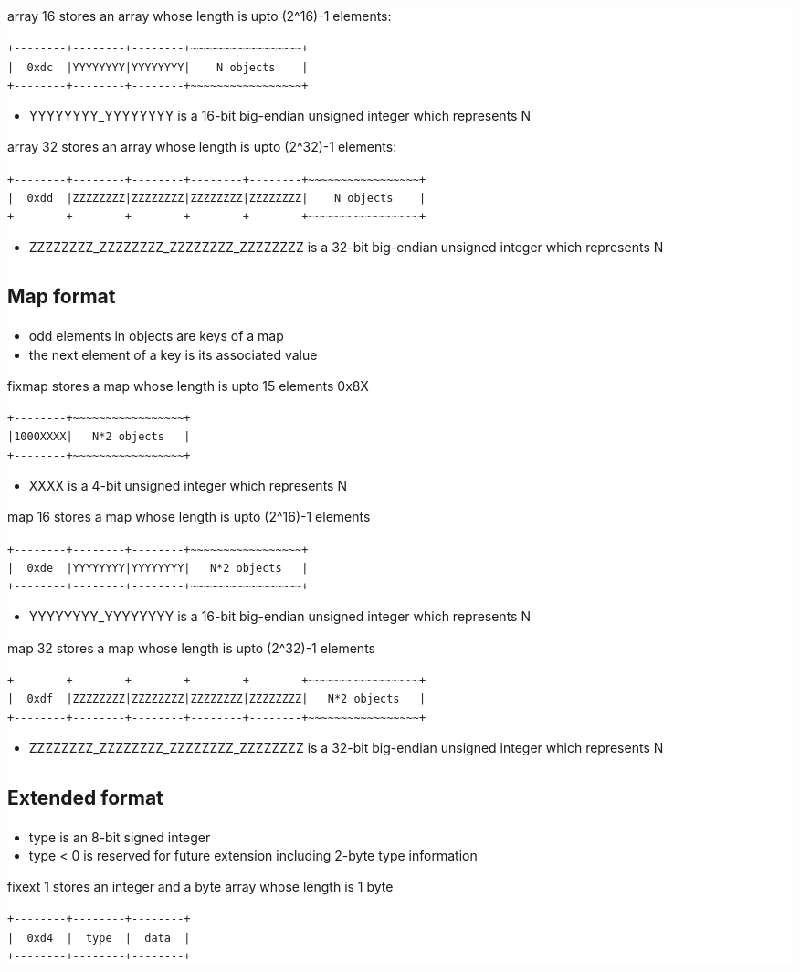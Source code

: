 array 16 stores an array whose length is upto (2^16)-1 elements:
```
+--------+--------+--------+~~~~~~~~~~~~~~~~~+
|  0xdc  |YYYYYYYY|YYYYYYYY|    N objects    |
+--------+--------+--------+~~~~~~~~~~~~~~~~~+
```
 * YYYYYYYY_YYYYYYYY is a 16-bit big-endian unsigned integer which represents N

array 32 stores an array whose length is upto (2^32)-1 elements:
```
+--------+--------+--------+--------+--------+~~~~~~~~~~~~~~~~~+
|  0xdd  |ZZZZZZZZ|ZZZZZZZZ|ZZZZZZZZ|ZZZZZZZZ|    N objects    |
+--------+--------+--------+--------+--------+~~~~~~~~~~~~~~~~~+
```
 * ZZZZZZZZ_ZZZZZZZZ_ZZZZZZZZ_ZZZZZZZZ is a 32-bit big-endian unsigned integer which represents N

## Map format

* odd elements in objects are keys of a map
* the next element of a key is its associated value

fixmap stores a map whose length is upto 15 elements
0x8X
```
+--------+~~~~~~~~~~~~~~~~~+
|1000XXXX|   N*2 objects   |
+--------+~~~~~~~~~~~~~~~~~+
```
 * XXXX is a 4-bit unsigned integer which represents N

map 16 stores a map whose length is upto (2^16)-1 elements
```
+--------+--------+--------+~~~~~~~~~~~~~~~~~+
|  0xde  |YYYYYYYY|YYYYYYYY|   N*2 objects   |
+--------+--------+--------+~~~~~~~~~~~~~~~~~+
```
 * YYYYYYYY_YYYYYYYY is a 16-bit big-endian unsigned integer which represents N

map 32 stores a map whose length is upto (2^32)-1 elements
```
+--------+--------+--------+--------+--------+~~~~~~~~~~~~~~~~~+
|  0xdf  |ZZZZZZZZ|ZZZZZZZZ|ZZZZZZZZ|ZZZZZZZZ|   N*2 objects   |
+--------+--------+--------+--------+--------+~~~~~~~~~~~~~~~~~+
```
 * ZZZZZZZZ_ZZZZZZZZ_ZZZZZZZZ_ZZZZZZZZ is a 32-bit big-endian unsigned integer which represents N

## Extended format

* type is an 8-bit signed integer
* type < 0 is reserved for future extension including 2-byte type information

fixext 1 stores an integer and a byte array whose length is 1 byte
```
+--------+--------+--------+
|  0xd4  |  type  |  data  |
+--------+--------+--------+
```

